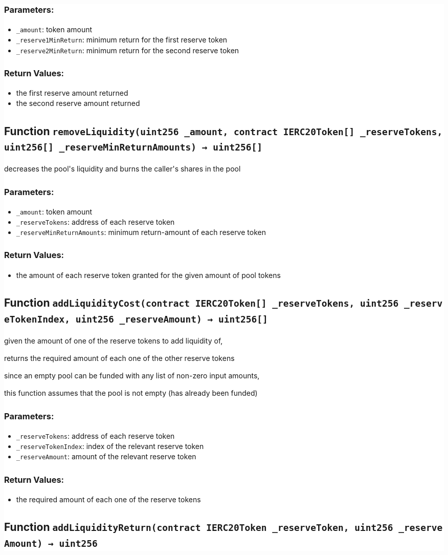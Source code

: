 ### Parameters:

* `_amount`: token amount
* `_reserve1MinReturn`: minimum return for the first reserve token
* `_reserve2MinReturn`: minimum return for the second reserve token

### Return Values:

* the first reserve amount returned
* the second reserve amount returned

## Function `removeLiquidity(uint256 _amount, contract IERC20Token[] _reserveTokens, uint256[] _reserveMinReturnAmounts) → uint256[]` <a id="StandardPoolConverter-removeLiquidity-uint256-contract-IERC20Token---uint256---"></a>

decreases the pool's liquidity and burns the caller's shares in the pool

### Parameters:

* `_amount`: token amount
* `_reserveTokens`: address of each reserve token
* `_reserveMinReturnAmounts`: minimum return-amount of each reserve token

### Return Values:

* the amount of each reserve token granted for the given amount of pool tokens

## Function `addLiquidityCost(contract IERC20Token[] _reserveTokens, uint256 _reserveTokenIndex, uint256 _reserveAmount) → uint256[]` <a id="StandardPoolConverter-addLiquidityCost-contract-IERC20Token---uint256-uint256-"></a>

given the amount of one of the reserve tokens to add liquidity of,

returns the required amount of each one of the other reserve tokens

since an empty pool can be funded with any list of non-zero input amounts,

this function assumes that the pool is not empty \(has already been funded\)

### Parameters:

* `_reserveTokens`: address of each reserve token
* `_reserveTokenIndex`: index of the relevant reserve token
* `_reserveAmount`: amount of the relevant reserve token

### Return Values:

* the required amount of each one of the reserve tokens

## Function `addLiquidityReturn(contract IERC20Token _reserveToken, uint256 _reserveAmount) → uint256` <a id="StandardPoolConverter-addLiquidityReturn-contract-IERC20Token-uint256-"></a>
